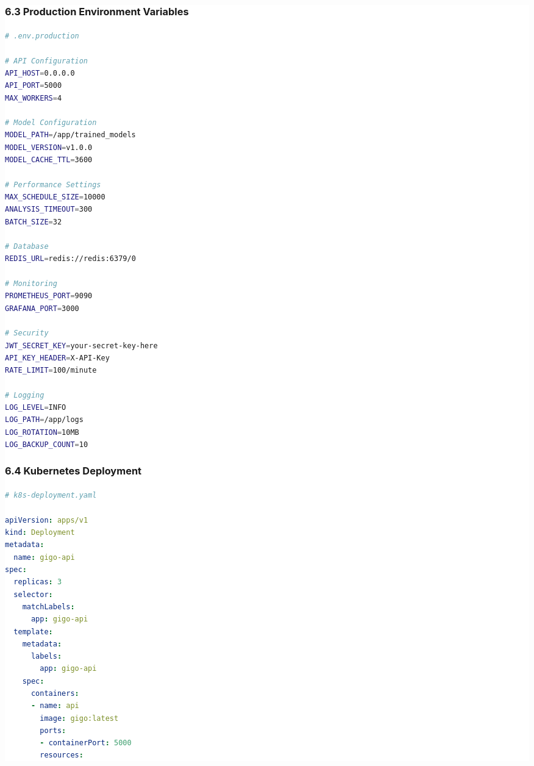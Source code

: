 ### 6.3 Production Environment Variables

```bash
# .env.production

# API Configuration
API_HOST=0.0.0.0
API_PORT=5000
MAX_WORKERS=4

# Model Configuration
MODEL_PATH=/app/trained_models
MODEL_VERSION=v1.0.0
MODEL_CACHE_TTL=3600

# Performance Settings
MAX_SCHEDULE_SIZE=10000
ANALYSIS_TIMEOUT=300
BATCH_SIZE=32

# Database
REDIS_URL=redis://redis:6379/0

# Monitoring
PROMETHEUS_PORT=9090
GRAFANA_PORT=3000

# Security
JWT_SECRET_KEY=your-secret-key-here
API_KEY_HEADER=X-API-Key
RATE_LIMIT=100/minute

# Logging
LOG_LEVEL=INFO
LOG_PATH=/app/logs
LOG_ROTATION=10MB
LOG_BACKUP_COUNT=10
```

### 6.4 Kubernetes Deployment

```yaml
# k8s-deployment.yaml

apiVersion: apps/v1
kind: Deployment
metadata:
  name: gigo-api
spec:
  replicas: 3
  selector:
    matchLabels:
      app: gigo-api
  template:
    metadata:
      labels:
        app: gigo-api
    spec:
      containers:
      - name: api
        image: gigo:latest
        ports:
        - containerPort: 5000
        resources:
```